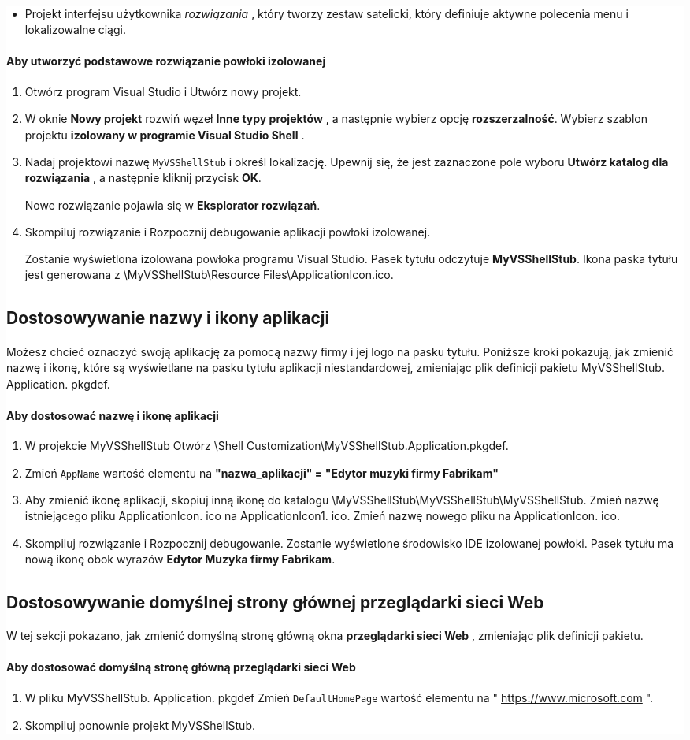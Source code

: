 - Projekt interfejsu użytkownika *rozwiązania* , który tworzy zestaw satelicki, który definiuje aktywne polecenia menu i lokalizowalne ciągi.  
  
#### <a name="to-create-a-basic-isolated-shell-solution"></a>Aby utworzyć podstawowe rozwiązanie powłoki izolowanej  
  
1. Otwórz program Visual Studio i Utwórz nowy projekt.  
  
2. W oknie **Nowy projekt** rozwiń węzeł **Inne typy projektów** , a następnie wybierz opcję **rozszerzalność**. Wybierz szablon projektu **izolowany w programie Visual Studio Shell** .  
  
3. Nadaj projektowi nazwę `MyVSShellStub` i określ lokalizację. Upewnij się, że jest zaznaczone pole wyboru **Utwórz katalog dla rozwiązania** , a następnie kliknij przycisk **OK**.  
  
     Nowe rozwiązanie pojawia się w **Eksplorator rozwiązań**.  
  
4. Skompiluj rozwiązanie i Rozpocznij debugowanie aplikacji powłoki izolowanej.  
  
     Zostanie wyświetlona izolowana powłoka programu Visual Studio. Pasek tytułu odczytuje **MyVSShellStub**. Ikona paska tytułu jest generowana z \MyVSShellStub\Resource Files\ApplicationIcon.ico.  
  
## <a name="customizing-the-application-name-and-icon"></a>Dostosowywanie nazwy i ikony aplikacji  
 Możesz chcieć oznaczyć swoją aplikację za pomocą nazwy firmy i jej logo na pasku tytułu. Poniższe kroki pokazują, jak zmienić nazwę i ikonę, które są wyświetlane na pasku tytułu aplikacji niestandardowej, zmieniając plik definicji pakietu MyVSShellStub. Application. pkgdef.  
  
#### <a name="to-customize-the-application-name-and-icon"></a>Aby dostosować nazwę i ikonę aplikacji  
  
1. W projekcie MyVSShellStub Otwórz \Shell Customization\MyVSShellStub.Application.pkgdef.  
  
2. Zmień `AppName` wartość elementu na **"nazwa_aplikacji" = "Edytor muzyki firmy Fabrikam"**  
  
3. Aby zmienić ikonę aplikacji, skopiuj inną ikonę do katalogu \MyVSShellStub\MyVSShellStub\MyVSShellStub\. Zmień nazwę istniejącego pliku ApplicationIcon. ico na ApplicationIcon1. ico. Zmień nazwę nowego pliku na ApplicationIcon. ico.  
  
4. Skompiluj rozwiązanie i Rozpocznij debugowanie. Zostanie wyświetlone środowisko IDE izolowanej powłoki. Pasek tytułu ma nową ikonę obok wyrazów **Edytor Muzyka firmy Fabrikam**.  
  
## <a name="customizing-the-default-web-browser-home-page"></a>Dostosowywanie domyślnej strony głównej przeglądarki sieci Web  
 W tej sekcji pokazano, jak zmienić domyślną stronę główną okna **przeglądarki sieci Web** , zmieniając plik definicji pakietu.  
  
#### <a name="to-customize-the-default-web-browser-home-page"></a>Aby dostosować domyślną stronę główną przeglądarki sieci Web  
  
1. W pliku MyVSShellStub. Application. pkgdef Zmień `DefaultHomePage` wartość elementu na " <https://www.microsoft.com> ".  
  
2. Skompiluj ponownie projekt MyVSShellStub.  
  